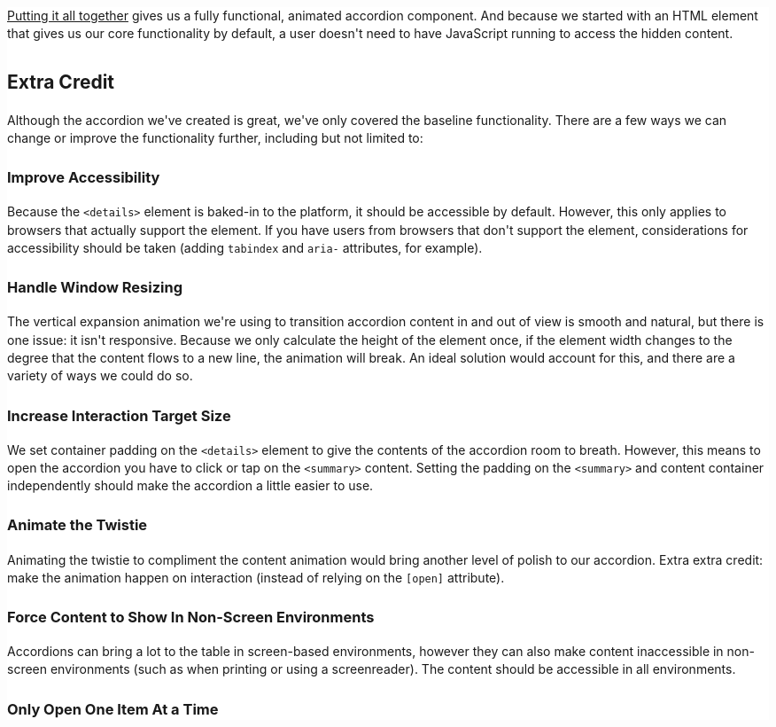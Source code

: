 [Putting it all together](https://codepen.io/lowmess/pen/yQjRXy) gives us a fully functional, animated accordion component. And because we started with an HTML element that gives us our core functionality by default, a user doesn't need to have JavaScript running to access the hidden content.

<iframe height='300' scrolling='no' title='<details> Accordion (Final Form)' src='//codepen.io/lowmess/embed/yQjRXy/?height=300&theme-id=22727&default-tab=result' frameborder='no' allowtransparency='true' allowfullscreen='true' style='width: 100%;'>See the Pen <a href='https://codepen.io/lowmess/pen/yQjRXy/'>&lt;details&rt; Accordion (Final Form)</a> by Alec Lomas (<a href='https://codepen.io/lowmess'>@lowmess</a>) on <a href='https://codepen.io'>CodePen</a>.
</iframe>

## Extra Credit

Although the accordion we've created is great, we've only covered the baseline functionality. There are a few ways we can change or improve the functionality further, including but not limited to:

### Improve Accessibility

Because the `<details>` element is baked-in to the platform, it should be accessible by default. However, this only applies to browsers that actually support the element. If you have users from browsers that don't support the element, considerations for accessibility should be taken (adding `tabindex` and `aria-` attributes, for example).

### Handle Window Resizing

The vertical expansion animation we're using to transition accordion content in and out of view is smooth and natural, but there is one issue: it isn't responsive. Because we only calculate the height of the element once, if the element width changes to the degree that the content flows to a new line, the animation will break. An ideal solution would account for this, and there are a variety of ways we could do so.

### Increase Interaction Target Size

We set container padding on the `<details>` element to give the contents of the accordion room to breath. However, this means to open the accordion you have to click or tap on the `<summary>` content. Setting the padding on the `<summary>` and content container independently should make the accordion a little easier to use.

### Animate the Twistie

Animating the twistie to compliment the content animation would bring another level of polish to our accordion. Extra extra credit: make the animation happen on interaction (instead of relying on the `[open]` attribute).

### Force Content to Show In Non-Screen Environments

Accordions can bring a lot to the table in screen-based environments, however they can also make content inaccessible in non-screen environments (such as when printing or using a screenreader). The content should be accessible in all environments.

### Only Open One Item At a Time
